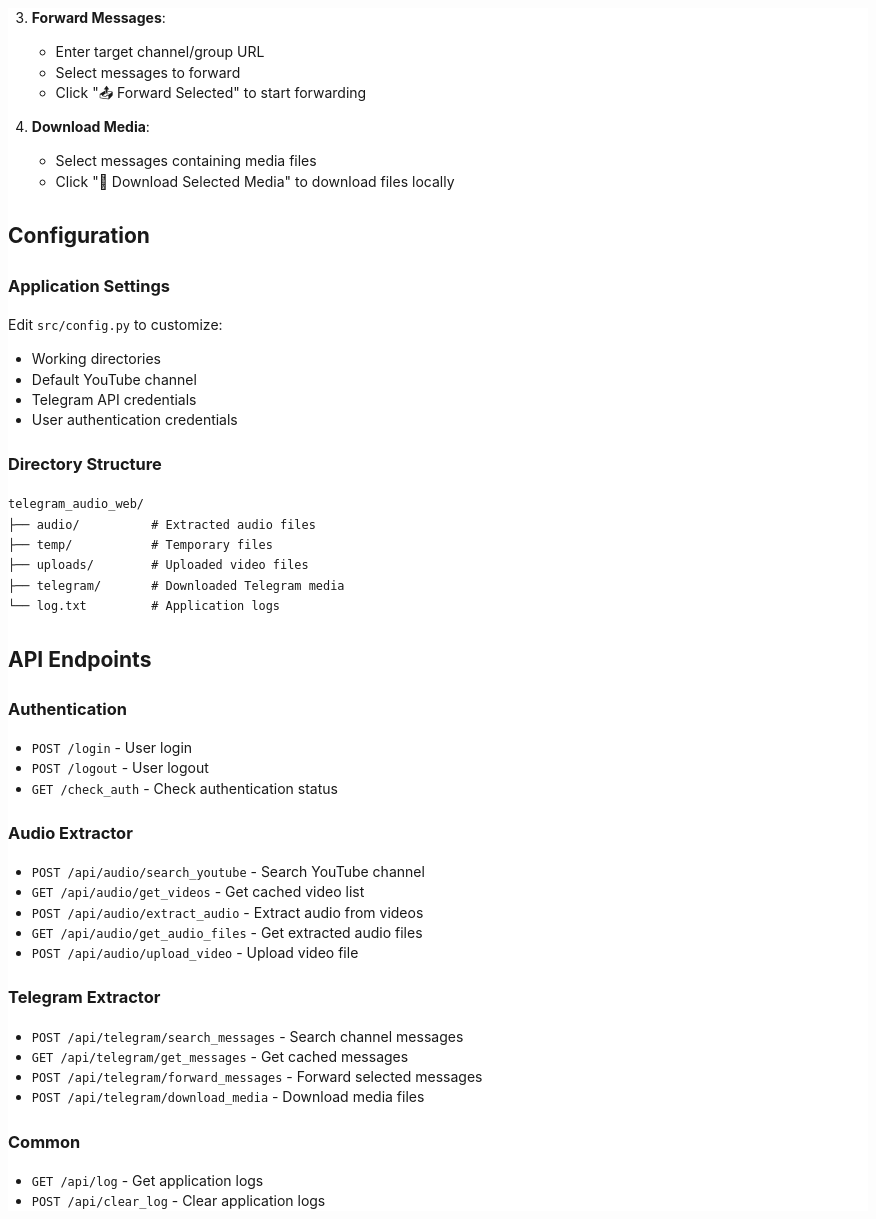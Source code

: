 3. **Forward Messages**:
   - Enter target channel/group URL
   - Select messages to forward
   - Click "📤 Forward Selected" to start forwarding

4. **Download Media**:
   - Select messages containing media files
   - Click "💾 Download Selected Media" to download files locally

## Configuration

### Application Settings
Edit `src/config.py` to customize:
- Working directories
- Default YouTube channel
- Telegram API credentials
- User authentication credentials

### Directory Structure
```
telegram_audio_web/
├── audio/          # Extracted audio files
├── temp/           # Temporary files
├── uploads/        # Uploaded video files
├── telegram/       # Downloaded Telegram media
└── log.txt         # Application logs
```

## API Endpoints

### Authentication
- `POST /login` - User login
- `POST /logout` - User logout
- `GET /check_auth` - Check authentication status

### Audio Extractor
- `POST /api/audio/search_youtube` - Search YouTube channel
- `GET /api/audio/get_videos` - Get cached video list
- `POST /api/audio/extract_audio` - Extract audio from videos
- `GET /api/audio/get_audio_files` - Get extracted audio files
- `POST /api/audio/upload_video` - Upload video file

### Telegram Extractor
- `POST /api/telegram/search_messages` - Search channel messages
- `GET /api/telegram/get_messages` - Get cached messages
- `POST /api/telegram/forward_messages` - Forward selected messages
- `POST /api/telegram/download_media` - Download media files

### Common
- `GET /api/log` - Get application logs
- `POST /api/clear_log` - Clear application logs
